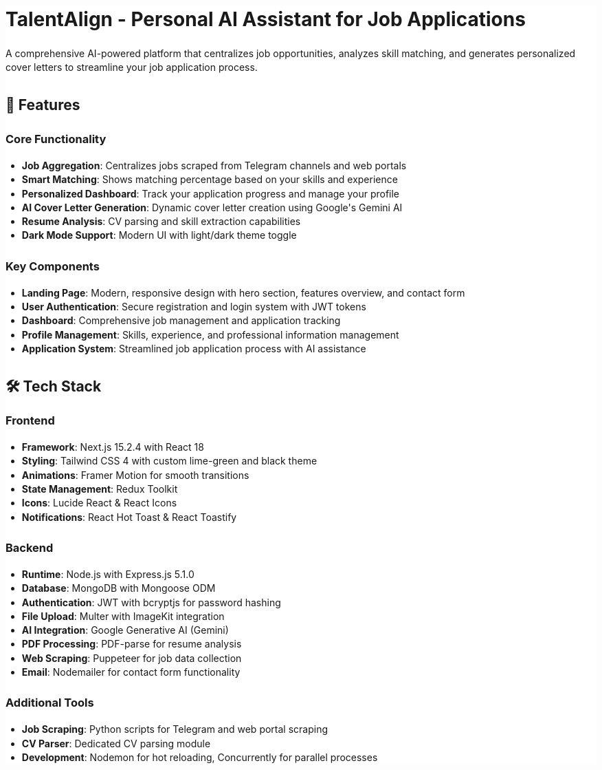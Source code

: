 # TalentAlign - Personal AI Assistant for Job Applications

A comprehensive AI-powered platform that centralizes job opportunities, analyzes skill matching, and generates personalized cover letters to streamline your job application process.

## 🚀 Features

### Core Functionality
- **Job Aggregation**: Centralizes jobs scraped from Telegram channels and web portals
- **Smart Matching**: Shows matching percentage based on your skills and experience
- **Personalized Dashboard**: Track your application progress and manage your profile
- **AI Cover Letter Generation**: Dynamic cover letter creation using Google's Gemini AI
- **Resume Analysis**: CV parsing and skill extraction capabilities
- **Dark Mode Support**: Modern UI with light/dark theme toggle

### Key Components
- **Landing Page**: Modern, responsive design with hero section, features overview, and contact form
- **User Authentication**: Secure registration and login system with JWT tokens
- **Dashboard**: Comprehensive job management and application tracking
- **Profile Management**: Skills, experience, and professional information management
- **Application System**: Streamlined job application process with AI assistance

## 🛠️ Tech Stack

### Frontend
- **Framework**: Next.js 15.2.4 with React 18
- **Styling**: Tailwind CSS 4 with custom lime-green and black theme
- **Animations**: Framer Motion for smooth transitions
- **State Management**: Redux Toolkit
- **Icons**: Lucide React & React Icons
- **Notifications**: React Hot Toast & React Toastify

### Backend
- **Runtime**: Node.js with Express.js 5.1.0
- **Database**: MongoDB with Mongoose ODM
- **Authentication**: JWT with bcryptjs for password hashing
- **File Upload**: Multer with ImageKit integration
- **AI Integration**: Google Generative AI (Gemini)
- **PDF Processing**: PDF-parse for resume analysis
- **Web Scraping**: Puppeteer for job data collection
- **Email**: Nodemailer for contact form functionality

### Additional Tools
- **Job Scraping**: Python scripts for Telegram and web portal scraping
- **CV Parser**: Dedicated CV parsing module
- **Development**: Nodemon for hot reloading, Concurrently for parallel processes
